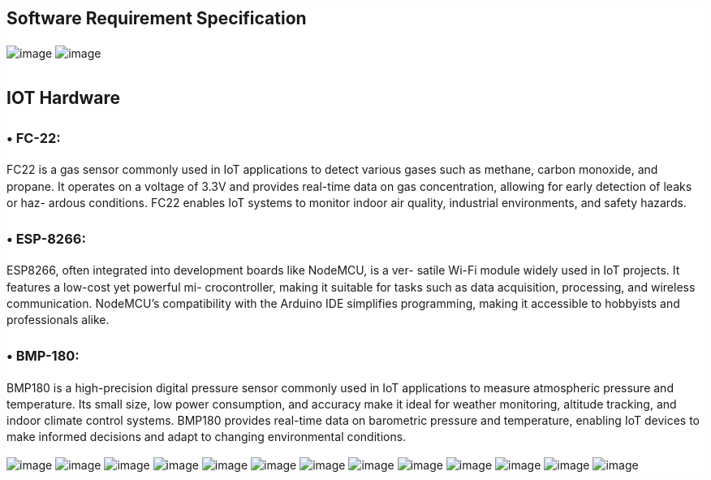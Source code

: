 ## Software Requirement Specification
<img width="492" alt="image" src="https://github.com/riyaarora03/Weather/assets/137734460/d3be5a95-7e3e-4800-a3e0-0c0b24f8fbac">
<img width="498" alt="image" src="https://github.com/riyaarora03/Weather/assets/137734460/9251a4ac-c45e-4a52-8f95-8e6b8fa661b7">

## IOT Hardware
### • FC-22:
FC22 is a gas sensor commonly used in IoT applications to detect various gases such as methane, carbon monoxide, and propane. It operates on a voltage of 3.3V and provides real-time data on gas concentration, allowing for early detection of leaks or haz- ardous conditions. FC22 enables IoT systems to monitor indoor air quality, industrial environments, and safety hazards.
### • ESP-8266: 
ESP8266, often integrated into development boards like NodeMCU, is a ver- satile Wi-Fi module widely used in IoT projects. It features a low-cost yet powerful mi- crocontroller, making it suitable for tasks such as data acquisition, processing, and wireless communication. NodeMCU’s compatibility with the Arduino IDE simplifies programming, making it accessible to hobbyists and professionals alike.
### • BMP-180: 
BMP180 is a high-precision digital pressure sensor commonly used in IoT applications to measure atmospheric pressure and temperature. Its small size, low power consumption, and accuracy make it ideal for weather monitoring, altitude tracking, and indoor climate control systems. BMP180 provides real-time data on barometric pressure and temperature, enabling IoT devices to make informed decisions and adapt to changing environmental conditions.

<img width="482" alt="image" src="https://github.com/riyaarora03/Weather/assets/137734460/91bab18a-ce20-43c8-9a09-d9f26c06bf96">
<img width="1259" alt="image" src="https://github.com/riyaarora03/Weather-Monitoring-System/assets/137734460/9e47ef8d-591d-41ae-ad7d-ddef7198db25">
<img width="1342" alt="image" src="https://github.com/riyaarora03/Weather-Monitoring-System/assets/137734460/e7392c28-ef93-40e4-b0c1-9f831c816b5f">
<img width="1320" alt="image" src="https://github.com/riyaarora03/Weather-Monitoring-System/assets/137734460/f8e30653-d31e-4b0a-8464-4a050be74cfe">
<img width="1242" alt="image" src="https://github.com/riyaarora03/Weather-Monitoring-System/assets/137734460/ae662e31-4faf-4b80-9024-70faa53a6d4f">
<img width="1408" alt="image" src="https://github.com/riyaarora03/Weather-Monitoring-System/assets/137734460/6da30009-bf98-4204-8197-b0a484461f55">
<img width="1418" alt="image" src="https://github.com/riyaarora03/Weather-Monitoring-System/assets/137734460/4e2c1308-2ea5-4deb-a436-948cfd256598">
<img width="1435" alt="image" src="https://github.com/riyaarora03/Weather-Monitoring-System/assets/137734460/36ae1700-5c7f-42f1-b564-11d2b5254575">
<img width="1440" alt="image" src="https://github.com/riyaarora03/Weather-Monitoring-System/assets/137734460/e3b7e2c6-fc26-465c-927f-b98f4d2bf05a">
<img width="1437" alt="image" src="https://github.com/riyaarora03/Weather-Monitoring-System/assets/137734460/a46f6032-9a0f-4cd7-a305-bedfdc914e78">
<img width="1424" alt="image" src="https://github.com/riyaarora03/Weather-Monitoring-System/assets/137734460/88c16ea1-b2e5-47cc-9970-a648067ac34d">
<img width="1378" alt="image" src="https://github.com/riyaarora03/Weather-Monitoring-System/assets/137734460/34ef806c-c23e-48bd-b191-678855d98b17">
<img width="1368" alt="image" src="https://github.com/riyaarora03/Weather-Monitoring-System/assets/137734460/81d6c5c5-3950-4c64-8eb8-41341ab1d25c">












